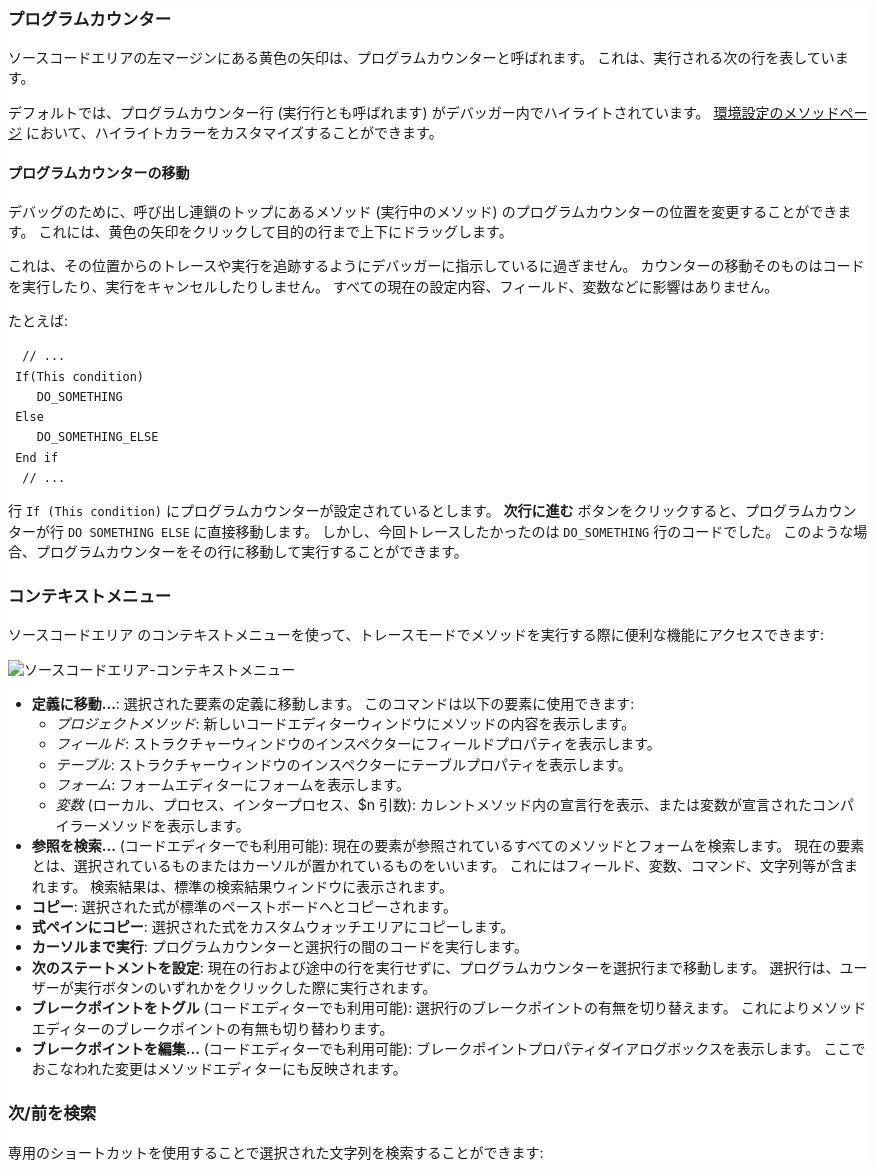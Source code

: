 ### プログラムカウンター

ソースコードエリアの左マージンにある黄色の矢印は、プログラムカウンターと呼ばれます。 これは、実行される次の行を表しています。

デフォルトでは、プログラムカウンター行 (実行行とも呼ばれます) がデバッガー内でハイライトされています。 [環境設定のメソッドページ](Preferences/methods.md) において、ハイライトカラーをカスタマイズすることができます。

#### プログラムカウンターの移動

デバッグのために、呼び出し連鎖のトップにあるメソッド (実行中のメソッド) のプログラムカウンターの位置を変更することができます。 これには、黄色の矢印をクリックして目的の行まで上下にドラッグします。

これは、その位置からのトレースや実行を追跡するようにデバッガーに指示しているに過ぎません。 カウンターの移動そのものはコードを実行したり、実行をキャンセルしたりしません。 すべての現在の設定内容、フィールド、変数などに影響はありません。

たとえば:

```4d
  // ...
 If(This condition)
    DO_SOMETHING
 Else
    DO_SOMETHING_ELSE
 End if
  // ...
```

行 `If (This condition)` にプログラムカウンターが設定されているとします。 **次行に進む** ボタンをクリックすると、プログラムカウンターが行 `DO SOMETHING ELSE` に直接移動します。 しかし、今回トレースしたかったのは `DO_SOMETHING` 行のコードでした。 このような場合、プログラムカウンターをその行に移動して実行することができます。

### コンテキストメニュー

ソースコードエリア のコンテキストメニューを使って、トレースモードでメソッドを実行する際に便利な機能にアクセスできます:

![ソースコードエリア-コンテキストメニュー](assets/en/Debugging/sourceCodePaneContext.png)

* **定義に移動...**: 選択された要素の定義に移動します。 このコマンドは以下の要素に使用できます:
  * *プロジェクトメソッド*: 新しいコードエディターウィンドウにメソッドの内容を表示します。
  * *フィールド*: ストラクチャーウィンドウのインスペクターにフィールドプロパティを表示します。
  * *テーブル*: ストラクチャーウィンドウのインスペクターにテーブルプロパティを表示します。
  * *フォーム*: フォームエディターにフォームを表示します。
  * *変数* (ローカル、プロセス、インタープロセス、$n 引数): カレントメソッド内の宣言行を表示、または変数が宣言されたコンパイラーメソッドを表示します。
* **参照を検索...** (コードエディターでも利用可能): 現在の要素が参照されているすべてのメソッドとフォームを検索します。 現在の要素とは、選択されているものまたはカーソルが置かれているものをいいます。 これにはフィールド、変数、コマンド、文字列等が含まれます。 検索結果は、標準の検索結果ウィンドウに表示されます。
* **コピー**: 選択された式が標準のペーストボードへとコピーされます。
* **式ペインにコピー**: 選択された式をカスタムウォッチエリアにコピーします。
* **カーソルまで実行**: プログラムカウンターと選択行の間のコードを実行します。
* **次のステートメントを設定**: 現在の行および途中の行を実行せずに、プログラムカウンターを選択行まで移動します。 選択行は、ユーザーが実行ボタンのいずれかをクリックした際に実行されます。
* **ブレークポイントをトグル** (コードエディターでも利用可能): 選択行のブレークポイントの有無を切り替えます。 これによりメソッドエディターのブレークポイントの有無も切り替わります。
* **ブレークポイントを編集...** (コードエディターでも利用可能): ブレークポイントプロパティダイアログボックスを表示します。 ここでおこなわれた変更はメソッドエディターにも反映されます。

### 次/前を検索

専用のショートカットを使用することで選択された文字列を検索することができます:
